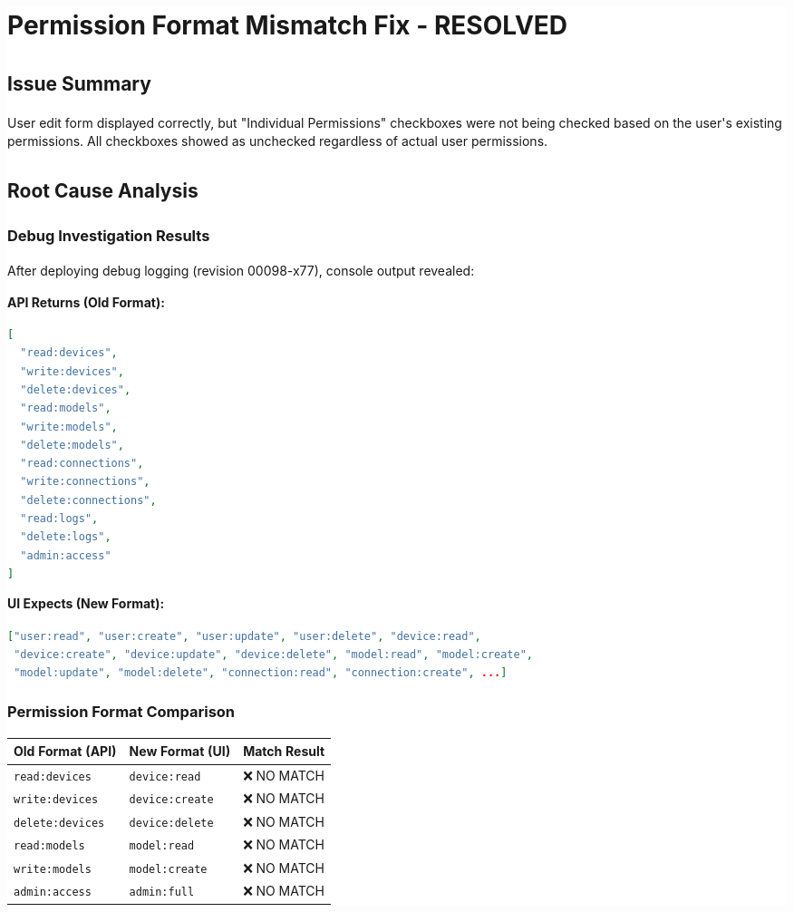 # Permission Format Mismatch Fix - RESOLVED

## Issue Summary

User edit form displayed correctly, but "Individual Permissions" checkboxes were not being checked based on the user's existing permissions. All checkboxes showed as unchecked regardless of actual user permissions.

## Root Cause Analysis

### Debug Investigation Results

After deploying debug logging (revision 00098-x77), console output revealed:

**API Returns (Old Format):**

```json
[
  "read:devices",
  "write:devices",
  "delete:devices",
  "read:models",
  "write:models",
  "delete:models",
  "read:connections",
  "write:connections",
  "delete:connections",
  "read:logs",
  "delete:logs",
  "admin:access"
]
```

**UI Expects (New Format):**

```json
["user:read", "user:create", "user:update", "user:delete", "device:read",
 "device:create", "device:update", "device:delete", "model:read", "model:create",
 "model:update", "model:delete", "connection:read", "connection:create", ...]
```

### Permission Format Comparison

| Old Format (API) | New Format (UI) | Match Result |
| ---------------- | --------------- | ------------ |
| `read:devices`   | `device:read`   | ❌ NO MATCH  |
| `write:devices`  | `device:create` | ❌ NO MATCH  |
| `delete:devices` | `device:delete` | ❌ NO MATCH  |
| `read:models`    | `model:read`    | ❌ NO MATCH  |
| `write:models`   | `model:create`  | ❌ NO MATCH  |
| `admin:access`   | `admin:full`    | ❌ NO MATCH  |
